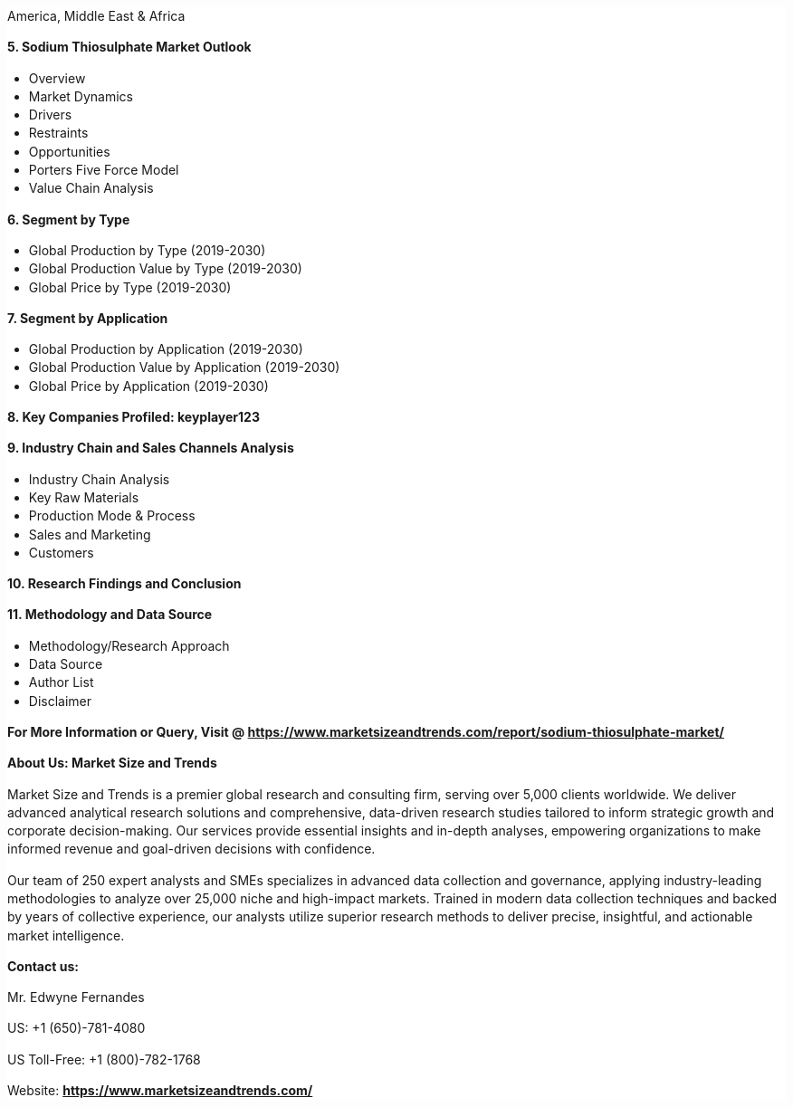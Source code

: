 America, Middle East &amp; Africa</li></ul><p><strong>5. Sodium Thiosulphate Market Outlook</strong></p><ul><li>Overview</li><li>Market Dynamics</li><li>Drivers</li><li>Restraints</li><li>Opportunities</li><li>Porters Five Force Model</li><li>Value Chain Analysis&nbsp;</li></ul><p><strong>6. Segment by Type</strong></p><ul><li>Global Production by Type (2019-2030)</li><li>Global Production Value by Type (2019-2030)</li><li>Global Price by Type (2019-2030)</li></ul><p><strong>7. Segment by Application</strong></p><ul><li>Global Production by Application (2019-2030)</li><li>Global Production Value by Application (2019-2030)</li><li>Global Price by Application (2019-2030)</li></ul><p><strong>8. Key Companies Profiled: keyplayer123</strong></p><p><strong>9. Industry Chain and Sales Channels Analysis</strong></p><ul><li>Industry Chain Analysis</li><li>Key Raw Materials</li><li>Production Mode &amp; Process</li><li>Sales and Marketing</li><li>Customers</li></ul><p><strong>10. Research Findings and Conclusion</strong></p><p><strong>11. Methodology and Data Source</strong></p><ul><li>Methodology/Research Approach</li><li>Data Source</li><li>Author List</li><li>Disclaimer</li></ul></p><p><strong>For More Information or Query, Visit @ <a href="https://www.marketsizeandtrends.com/report/sodium-thiosulphate-market/">https://www.marketsizeandtrends.com/report/sodium-thiosulphate-market/</a></strong></p><p><strong>About Us: Market Size and Trends</strong></p><p>Market Size and Trends is a premier global research and consulting firm, serving over 5,000 clients worldwide. We deliver advanced analytical research solutions and comprehensive, data-driven research studies tailored to inform strategic growth and corporate decision-making. Our services provide essential insights and in-depth analyses, empowering organizations to make informed revenue and goal-driven decisions with confidence.</p><p>Our team of 250 expert analysts and SMEs specializes in advanced data collection and governance, applying industry-leading methodologies to analyze over 25,000 niche and high-impact markets. Trained in modern data collection techniques and backed by years of collective experience, our analysts utilize superior research methods to deliver precise, insightful, and actionable market intelligence.</p><p><strong>Contact us:</strong></p><p>Mr. Edwyne Fernandes</p><p>US: +1 (650)-781-4080</p><p>US Toll-Free: +1 (800)-782-1768</p><p>Website: <strong><a href="https://www.marketsizeandtrends.com/">https://www.marketsizeandtrends.com/</a></strong></p>
